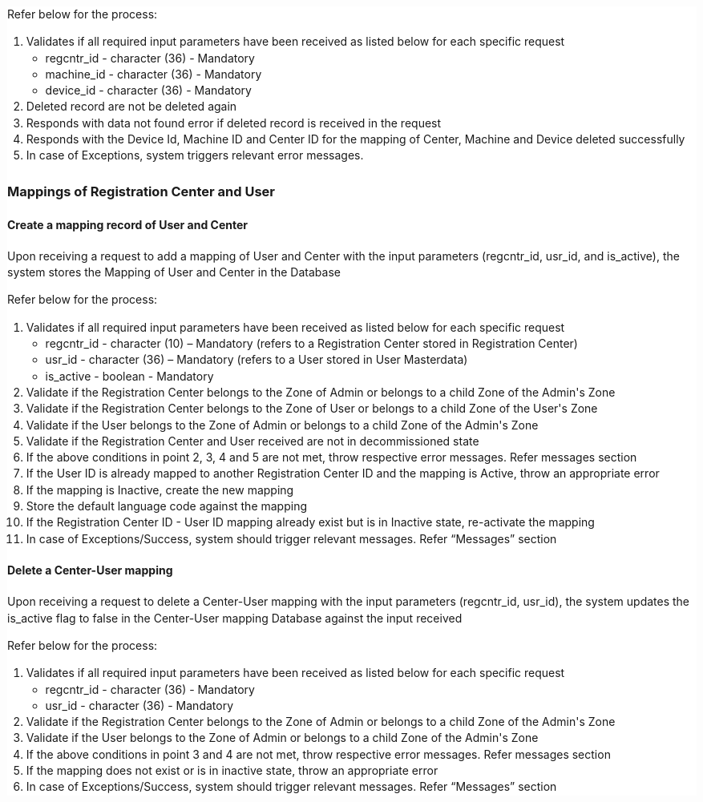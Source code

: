 Refer below for the process:

1. Validates if all required input parameters have been received as listed below for each specific request
   * regcntr\_id - character \(36\) - Mandatory
   * machine\_id - character \(36\) - Mandatory
   * device\_id - character \(36\) - Mandatory
2. Deleted record are not be deleted again
3. Responds with data not found error if deleted record is received in the request
4. Responds with the Device Id, Machine ID and Center ID for the mapping of Center, Machine and Device deleted successfully
5. In case of Exceptions, system triggers relevant error messages. 

### Mappings of Registration Center and User

#### Create a mapping record of User and Center

Upon receiving a request to add a mapping of User and Center with the input parameters \(regcntr\_id, usr\_id, and is\_active\), the system stores the Mapping of User and Center in the Database

Refer below for the process:

1. Validates if all required input parameters have been received as listed below for each specific request
   * regcntr\_id - character \(10\) – Mandatory \(refers to a Registration Center stored in Registration Center\)
   * usr\_id - character \(36\) – Mandatory \(refers to a User stored in User Masterdata\)
   * is\_active - boolean - Mandatory
2. Validate if the Registration Center belongs to the Zone of Admin or belongs to a child Zone of the Admin's Zone
3. Validate if the Registration Center belongs to the Zone of User or belongs to a child Zone of the User's Zone
4. Validate if the User belongs to the Zone of Admin or belongs to a child Zone of the Admin's Zone
5. Validate if the Registration Center and User received are not in decommissioned state
6. If the above conditions in point 2, 3, 4 and 5 are not met, throw respective error messages. Refer messages section
7. If the User ID is already mapped to another Registration Center ID and the mapping is Active, throw an appropriate error
8. If the mapping is Inactive, create the new mapping
9. Store the default language code against the mapping
10. If the Registration Center ID - User ID mapping already exist but is in Inactive state, re-activate the mapping
11. In case of Exceptions/Success, system should trigger relevant messages. Refer “Messages” section

#### Delete a Center-User mapping

Upon receiving a request to delete a Center-User mapping with the input parameters \(regcntr\_id, usr\_id\), the system updates the is\_active flag to false in the Center-User mapping Database against the input received

Refer below for the process:

1. Validates if all required input parameters have been received as listed below for each specific request
   * regcntr\_id - character \(36\) - Mandatory
   * usr\_id - character \(36\) - Mandatory
2. Validate if the Registration Center belongs to the Zone of Admin or belongs to a child Zone of the Admin's Zone
3. Validate if the User belongs to the Zone of Admin or belongs to a child Zone of the Admin's Zone
4. If the above conditions in point 3 and 4 are not met, throw respective error messages. Refer messages section
5. If the mapping does not exist or is in inactive state, throw an appropriate error
6. In case of Exceptions/Success, system should trigger relevant messages. Refer “Messages” section
